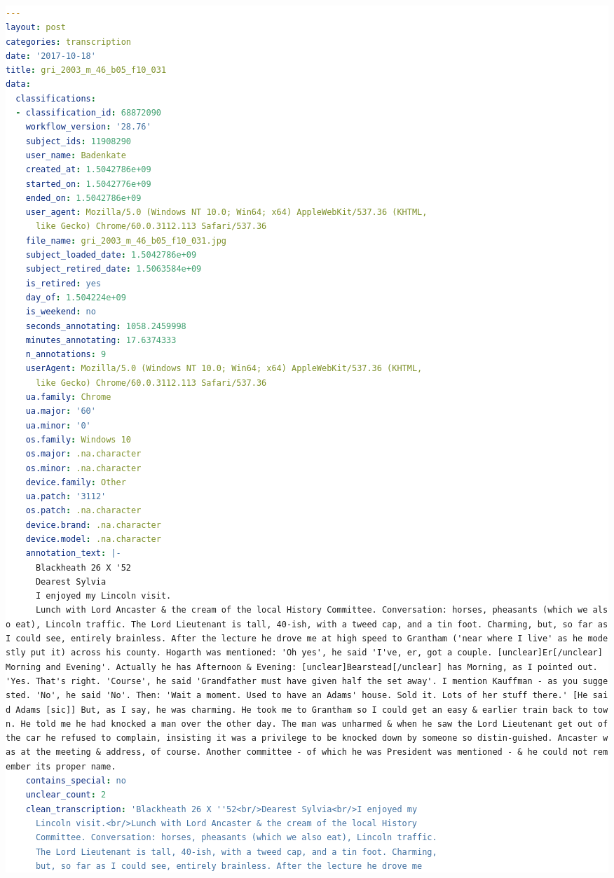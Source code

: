 ```yaml
---
layout: post
categories: transcription
date: '2017-10-18'
title: gri_2003_m_46_b05_f10_031
data:
  classifications:
  - classification_id: 68872090
    workflow_version: '28.76'
    subject_ids: 11908290
    user_name: Badenkate
    created_at: 1.5042786e+09
    started_on: 1.5042776e+09
    ended_on: 1.5042786e+09
    user_agent: Mozilla/5.0 (Windows NT 10.0; Win64; x64) AppleWebKit/537.36 (KHTML,
      like Gecko) Chrome/60.0.3112.113 Safari/537.36
    file_name: gri_2003_m_46_b05_f10_031.jpg
    subject_loaded_date: 1.5042786e+09
    subject_retired_date: 1.5063584e+09
    is_retired: yes
    day_of: 1.504224e+09
    is_weekend: no
    seconds_annotating: 1058.2459998
    minutes_annotating: 17.6374333
    n_annotations: 9
    userAgent: Mozilla/5.0 (Windows NT 10.0; Win64; x64) AppleWebKit/537.36 (KHTML,
      like Gecko) Chrome/60.0.3112.113 Safari/537.36
    ua.family: Chrome
    ua.major: '60'
    ua.minor: '0'
    os.family: Windows 10
    os.major: .na.character
    os.minor: .na.character
    device.family: Other
    ua.patch: '3112'
    os.patch: .na.character
    device.brand: .na.character
    device.model: .na.character
    annotation_text: |-
      Blackheath 26 X '52
      Dearest Sylvia
      I enjoyed my Lincoln visit.
      Lunch with Lord Ancaster & the cream of the local History Committee. Conversation: horses, pheasants (which we also eat), Lincoln traffic. The Lord Lieutenant is tall, 40-ish, with a tweed cap, and a tin foot. Charming, but, so far as I could see, entirely brainless. After the lecture he drove me at high speed to Grantham ('near where I live' as he modestly put it) across his county. Hogarth was mentioned: 'Oh yes', he said 'I've, er, got a couple. [unclear]Er[/unclear] Morning and Evening'. Actually he has Afternoon & Evening: [unclear]Bearstead[/unclear] has Morning, as I pointed out. 'Yes. That's right. 'Course', he said 'Grandfather must have given half the set away'. I mention Kauffman - as you suggested. 'No', he said 'No'. Then: 'Wait a moment. Used to have an Adams' house. Sold it. Lots of her stuff there.' [He said Adams [sic]] But, as I say, he was charming. He took me to Grantham so I could get an easy & earlier train back to town. He told me he had knocked a man over the other day. The man was unharmed & when he saw the Lord Lieutenant get out of the car he refused to complain, insisting it was a privilege to be knocked down by someone so distin-guished. Ancaster was at the meeting & address, of course. Another committee - of which he was President was mentioned - & he could not remember its proper name.
    contains_special: no
    unclear_count: 2
    clean_transcription: 'Blackheath 26 X ''52<br/>Dearest Sylvia<br/>I enjoyed my
      Lincoln visit.<br/>Lunch with Lord Ancaster & the cream of the local History
      Committee. Conversation: horses, pheasants (which we also eat), Lincoln traffic.
      The Lord Lieutenant is tall, 40-ish, with a tweed cap, and a tin foot. Charming,
      but, so far as I could see, entirely brainless. After the lecture he drove me
```